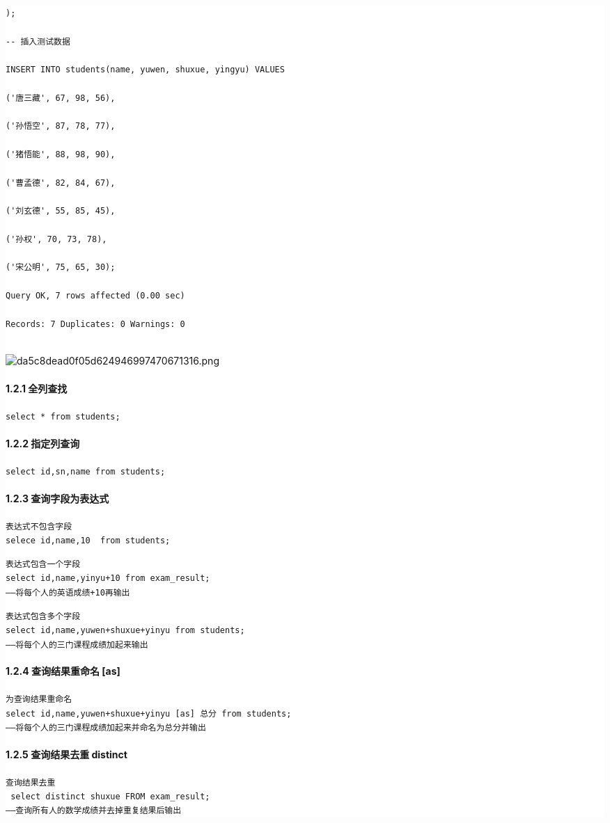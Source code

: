 ```
);

-- 插入测试数据

INSERT INTO students(name, yuwen, shuxue, yingyu) VALUES

('唐三藏', 67, 98, 56),

('孙悟空', 87, 78, 77),

('猪悟能', 88, 98, 90),

('曹孟德', 82, 84, 67),

('刘玄德', 55, 85, 45),

('孙权', 70, 73, 78),

('宋公明', 75, 65, 30);

Query OK, 7 rows affected (0.00 sec)

Records: 7 Duplicates: 0 Warnings: 0


```
![da5c8dead0f05d624946997470671316.png](en-resource://database/804:1)

####    1.2.1   全列查找
```
select * from students;
```
####    1.2.2   指定列查询
```
select id,sn,name from students;
```
####    1.2.3   查询字段为表达式
```
表达式不包含字段
selece id,name,10  from students;
```
```
表达式包含一个字段
select id,name,yinyu+10 from exam_result;
——将每个人的英语成绩+10再输出
```
```
表达式包含多个字段
select id,name,yuwen+shuxue+yinyu from students;
——将每个人的三门课程成绩加起来输出
```
#### 1.2.4   查询结果重命名 [as]
```
为查询结果重命名
select id,name,yuwen+shuxue+yinyu [as] 总分 from students;
——将每个人的三门课程成绩加起来并命名为总分并输出
```
#### 1.2.5   查询结果去重 distinct
```
查询结果去重
 select distinct shuxue FROM exam_result;
——查询所有人的数学成绩并去掉重复结果后输出

```